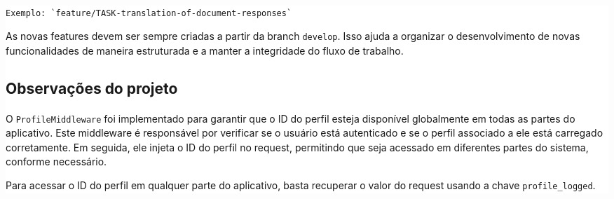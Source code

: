     Exemplo: `feature/TASK-translation-of-document-responses`


As novas features devem ser sempre criadas a partir da branch `develop`. Isso ajuda a organizar o desenvolvimento de novas funcionalidades de maneira estruturada e a manter a integridade do fluxo de trabalho.




## Observações do projeto

O `ProfileMiddleware` foi implementado para garantir que o ID do perfil esteja disponível globalmente em todas as partes do aplicativo. Este middleware é responsável por verificar se o usuário está autenticado e se o perfil associado a ele está carregado corretamente. Em seguida, ele injeta o ID do perfil no request, permitindo que seja acessado em diferentes partes do sistema, conforme necessário.

Para acessar o ID do perfil em qualquer parte do aplicativo, basta recuperar o valor do request usando a chave `profile_logged`.
